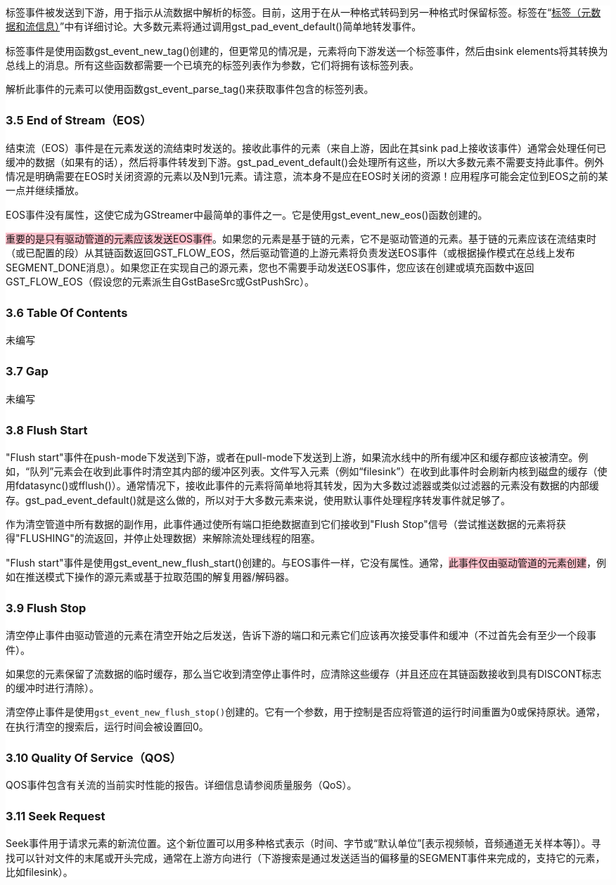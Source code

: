 标签事件被发送到下游，用于指示从流数据中解析的标签。目前，这用于在从一种格式转码到另一种格式时保留标签。标签在“[标签（元数据和流信息）](https://gstreamer.freedesktop.org/documentation/plugin-development/advanced/tagging.html?gi-language=c)”中有详细讨论。大多数元素将通过调用gst_pad_event_default()简单地转发事件。

标签事件是使用函数gst_event_new_tag()创建的，但更常见的情况是，元素将向下游发送一个标签事件，然后由sink elements将其转换为总线上的消息。所有这些函数都需要一个已填充的标签列表作为参数，它们将拥有该标签列表。

解析此事件的元素可以使用函数gst_event_parse_tag()来获取事件包含的标签列表。

### 3.5 End of Stream（EOS）

结束流（EOS）事件是在元素发送的流结束时发送的。接收此事件的元素（来自上游，因此在其sink pad上接收该事件）通常会处理任何已缓冲的数据（如果有的话），然后将事件转发到下游。gst_pad_event_default()会处理所有这些，所以大多数元素不需要支持此事件。例外情况是明确需要在EOS时关闭资源的元素以及N到1元素。请注意，流本身不是应在EOS时关闭的资源！应用程序可能会定位到EOS之前的某一点并继续播放。

EOS事件没有属性，这使它成为GStreamer中最简单的事件之一。它是使用gst_event_new_eos()函数创建的。

<span style="background-color: pink;">重要的是只有驱动管道的元素应该发送EOS事件</span>。如果您的元素是基于链的元素，它不是驱动管道的元素。基于链的元素应该在流结束时（或已配置的段）从其链函数返回GST_FLOW_EOS，然后驱动管道的上游元素将负责发送EOS事件（或根据操作模式在总线上发布SEGMENT_DONE消息）。如果您正在实现自己的源元素，您也不需要手动发送EOS事件，您应该在创建或填充函数中返回GST_FLOW_EOS（假设您的元素派生自GstBaseSrc或GstPushSrc）。

### 3.6 Table Of Contents

未编写

### 3.7 Gap

未编写

### 3.8 Flush Start

"Flush start"事件在push-mode下发送到下游，或者在pull-mode下发送到上游，如果流水线中的所有缓冲区和缓存都应该被清空。例如，“队列”元素会在收到此事件时清空其内部的缓冲区列表。文件写入元素（例如“filesink”）在收到此事件时会刷新内核到磁盘的缓存（使用fdatasync()或fflush()）。通常情况下，接收此事件的元素将简单地将其转发，因为大多数过滤器或类似过滤器的元素没有数据的内部缓存。gst_pad_event_default()就是这么做的，所以对于大多数元素来说，使用默认事件处理程序转发事件就足够了。

作为清空管道中所有数据的副作用，此事件通过使所有端口拒绝数据直到它们接收到"Flush Stop"信号（尝试推送数据的元素将获得"FLUSHING"的流返回，并停止处理数据）来解除流处理线程的阻塞。

"Flush start"事件是使用gst_event_new_flush_start()创建的。与EOS事件一样，它没有属性。通常，<span style="background-color: pink;">此事件仅由驱动管道的元素创建</span>，例如在推送模式下操作的源元素或基于拉取范围的解复用器/解码器。

### 3.9 Flush Stop

清空停止事件由驱动管道的元素在清空开始之后发送，告诉下游的端口和元素它们应该再次接受事件和缓冲（不过首先会有至少一个段事件）。

如果您的元素保留了流数据的临时缓存，那么当它收到清空停止事件时，应清除这些缓存（并且还应在其链函数接收到具有DISCONT标志的缓冲时进行清除）。

清空停止事件是使用`gst_event_new_flush_stop()`创建的。它有一个参数，用于控制是否应将管道的运行时间重置为0或保持原状。通常，在执行清空的搜索后，运行时间会被设置回0。

### 3.10 Quality Of Service（QOS）

QOS事件包含有关流的当前实时性能的报告。详细信息请参阅质量服务（QoS）。

### 3.11 Seek Request

Seek事件用于请求元素的新流位置。这个新位置可以用多种格式表示（时间、字节或“默认单位”[表示视频帧，音频通道无关样本等]）。寻找可以针对文件的末尾或开头完成，通常在上游方向进行（下游搜索是通过发送适当的偏移量的SEGMENT事件来完成的，支持它的元素，比如filesink）。
